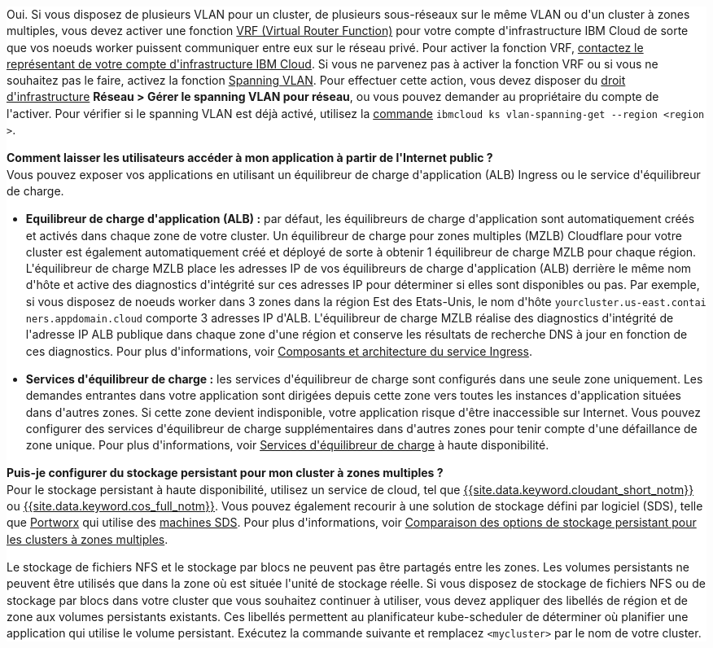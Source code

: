 Oui. Si vous disposez de plusieurs VLAN pour un cluster, de plusieurs sous-réseaux sur le même VLAN ou d'un cluster à zones multiples, vous devez activer une fonction [VRF (Virtual Router Function)](/docs/infrastructure/direct-link?topic=direct-link-overview-of-virtual-routing-and-forwarding-vrf-on-ibm-cloud#overview-of-virtual-routing-and-forwarding-vrf-on-ibm-cloud) pour votre compte d'infrastructure IBM Cloud de sorte que vos noeuds worker puissent communiquer entre eux sur le réseau privé. Pour activer la fonction VRF, [contactez le représentant de votre compte d'infrastructure IBM Cloud](/docs/infrastructure/direct-link?topic=direct-link-overview-of-virtual-routing-and-forwarding-vrf-on-ibm-cloud#how-you-can-initiate-the-conversion). Si vous ne parvenez pas à activer la fonction VRF ou si vous ne souhaitez pas le faire, activez la fonction [Spanning VLAN](/docs/infrastructure/vlans?topic=vlans-vlan-spanning#vlan-spanning). Pour effectuer cette action, vous devez disposer du [droit d'infrastructure](/docs/containers?topic=containers-users#infra_access) **Réseau > Gérer le spanning VLAN pour réseau**, ou vous pouvez demander au propriétaire du compte de l'activer. Pour vérifier si le spanning VLAN est déjà activé, utilisez la [commande](/docs/containers?topic=containers-cli-plugin-kubernetes-service-cli#cs_vlan_spanning_get) `ibmcloud ks vlan-spanning-get --region <region>`.


**Comment laisser les utilisateurs accéder à mon application à partir de l'Internet public ?**</br>
Vous pouvez exposer vos applications en utilisant un équilibreur de charge d'application (ALB) Ingress ou le service d'équilibreur de charge.

- **Equilibreur de charge d'application (ALB) :** par défaut, les équilibreurs de charge d'application sont automatiquement créés et activés dans chaque zone de votre cluster. Un équilibreur de charge pour zones multiples (MZLB) Cloudflare pour votre cluster est également automatiquement créé et déployé de sorte à obtenir 1 équilibreur de charge MZLB pour chaque région. L'équilibreur de charge MZLB place les adresses IP de vos équilibreurs de charge d'application (ALB) derrière le même nom d'hôte et active des diagnostics d'intégrité sur ces adresses IP pour déterminer si elles sont disponibles ou pas. Par exemple, si vous disposez de noeuds worker dans 3 zones dans la région Est des Etats-Unis, le nom d'hôte `yourcluster.us-east.containers.appdomain.cloud` comporte 3 adresses IP d'ALB. L'équilibreur de charge MZLB réalise des diagnostics d'intégrité de l'adresse IP ALB publique dans chaque zone d'une région et conserve les résultats de recherche DNS à jour en fonction de ces diagnostics. Pour plus d'informations, voir [Composants et architecture du service Ingress](/docs/containers?topic=containers-ingress-about#ingress_components).

- **Services d'équilibreur de charge :** les services d'équilibreur de charge sont configurés dans une seule zone uniquement. Les demandes entrantes dans votre application sont dirigées depuis cette zone vers toutes les instances d'application situées dans d'autres zones. Si cette zone devient indisponible, votre application risque d'être inaccessible sur Internet. Vous pouvez configurer des services d'équilibreur de charge supplémentaires dans d'autres zones pour tenir compte d'une défaillance de zone unique. Pour plus d'informations, voir [Services d'équilibreur de charge](/docs/containers?topic=containers-loadbalancer#multi_zone_config) à haute disponibilité.

**Puis-je configurer du stockage persistant pour mon cluster à zones multiples ?**</br>
Pour le stockage persistant à haute disponibilité, utilisez un service de cloud, tel que [{{site.data.keyword.cloudant_short_notm}}](/docs/services/Cloudant?topic=cloudant-getting-started#getting-started) ou [{{site.data.keyword.cos_full_notm}}](/docs/services/cloud-object-storage?topic=cloud-object-storage-about-ibm-cloud-object-storage). Vous pouvez également recourir à une solution de stockage défini par logiciel (SDS), telle que [Portworx](/docs/containers?topic=containers-portworx#portworx) qui utilise des [machines SDS](/docs/containers?topic=containers-planning_worker_nodes#sds). Pour plus d'informations, voir [Comparaison des options de stockage persistant pour les clusters à zones multiples](/docs/containers?topic=containers-storage_planning#persistent_storage_overview).

Le stockage de fichiers NFS et le stockage par blocs ne peuvent pas être partagés entre les zones. Les volumes persistants ne peuvent être utilisés que dans la zone où est située l'unité de stockage réelle. Si vous disposez de stockage de fichiers NFS ou de stockage par blocs dans votre cluster que vous souhaitez continuer à utiliser, vous devez appliquer des libellés de région et de zone aux volumes persistants existants. Ces libellés permettent au planificateur kube-scheduler de déterminer où planifier une application qui utilise le volume persistant. Exécutez la commande suivante et remplacez `<mycluster>` par le nom de votre cluster.
